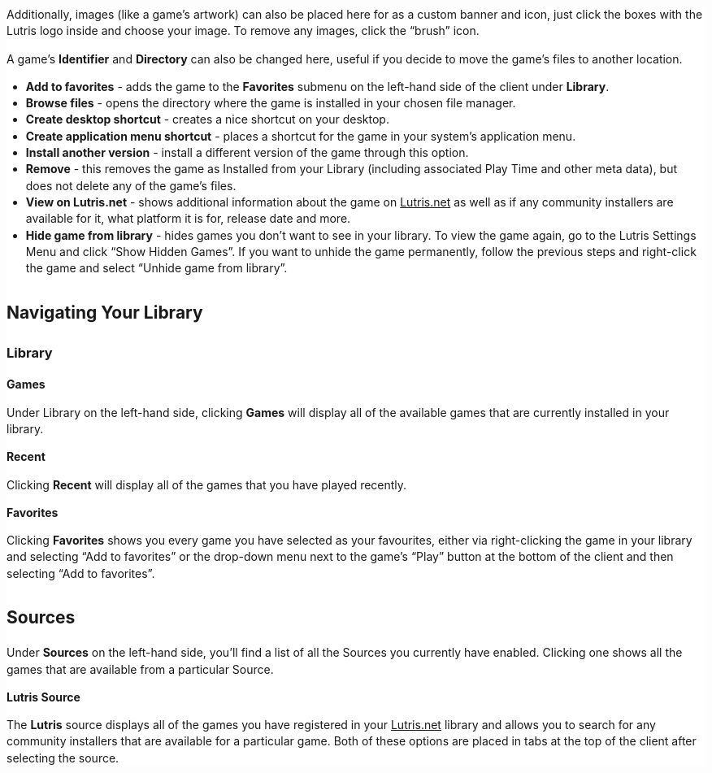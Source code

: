 Additionally, images (like a game’s artwork) can also be placed here for as a custom banner and icon, just click the boxes with the Lutris logo inside and choose your image. To remove any images, click the “brush” icon.

A game’s **Identifier** and **Directory** can also be changed here, useful if you decide to move the game’s files to another location.

- **Add to favorites** - adds the game to the **Favorites** submenu on the left-hand side of the client under **Library**.
- **Browse files** - opens the directory where the game is installed in your chosen file manager.
- **Create desktop shortcut** - creates a nice shortcut on your desktop.
- **Create application menu shortcut** - places a shortcut for the game in your system’s application menu.
- **Install another version** - install a different version of the game through this option.
- **Remove** - this removes the game as Installed from your Library (including associated Play Time and other meta data), but does not delete any of the game’s files.
- **View on Lutris.net** - shows additional information about the game on [Lutris.net](https://lutris.net/) as well as if any community installers are available for it, what platform it is for, release date and more.
- **Hide game from library** - hides games you don’t want to see in your library. To view the game again, go to the Lutris Settings Menu and click “Show Hidden Games”. If you want to unhide the game permanently, follow the previous steps and right-click the game and select “Unhide game from library”.


## Navigating Your Library

### Library

**Games**

Under Library on the left-hand side, clicking **Games** will display all of the available games that are currently installed in your library.

**Recent**

Clicking **Recent** will display all of the games that you have played recently.

**Favorites**

Clicking **Favorites** shows you every game you have selected as your favourites, either via right-clicking the game in your library and selecting “Add to favorites” or the drop-down menu next to the game’s “Play” button at the bottom of the client and then selecting “Add to favorites”.

## Sources
Under **Sources** on the left-hand side, you’ll find a list of all the Sources you currently have enabled. Clicking one shows all the games that are available from a particular Source.

**Lutris Source**

The **Lutris** source displays all of the games you have registered in your [Lutris.net](https://lutris.net/) library and allows you to search for any community installers that are available for a particular game. Both of these options are placed in tabs at the top of the client after selecting the source.
